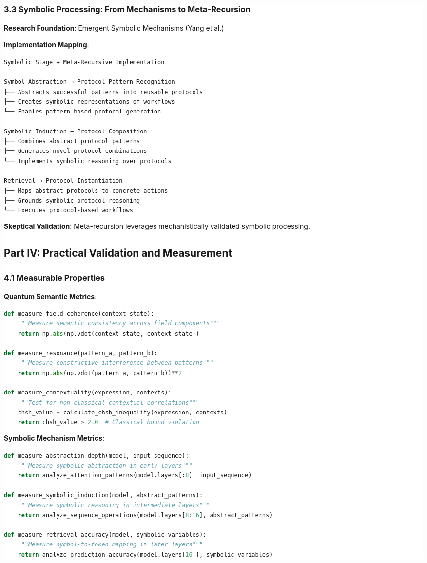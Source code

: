 ### 3.3 Symbolic Processing: From Mechanisms to Meta-Recursion

**Research Foundation**: Emergent Symbolic Mechanisms (Yang et al.)

**Implementation Mapping**:
```
Symbolic Stage → Meta-Recursive Implementation

Symbol Abstraction → Protocol Pattern Recognition
├── Abstracts successful patterns into reusable protocols
├── Creates symbolic representations of workflows
└── Enables pattern-based protocol generation

Symbolic Induction → Protocol Composition
├── Combines abstract protocol patterns
├── Generates novel protocol combinations
└── Implements symbolic reasoning over protocols

Retrieval → Protocol Instantiation
├── Maps abstract protocols to concrete actions
├── Grounds symbolic protocol reasoning
└── Executes protocol-based workflows
```

**Skeptical Validation**: Meta-recursion leverages mechanistically validated symbolic processing.


## Part IV: Practical Validation and Measurement

### 4.1 Measurable Properties

**Quantum Semantic Metrics**:
```python
def measure_field_coherence(context_state):
    """Measure semantic consistency across field components"""
    return np.abs(np.vdot(context_state, context_state))

def measure_resonance(pattern_a, pattern_b):
    """Measure constructive interference between patterns"""
    return np.abs(np.vdot(pattern_a, pattern_b))**2

def measure_contextuality(expression, contexts):
    """Test for non-classical contextual correlations"""
    chsh_value = calculate_chsh_inequality(expression, contexts)
    return chsh_value > 2.0  # Classical bound violation
```

**Symbolic Mechanism Metrics**:
```python
def measure_abstraction_depth(model, input_sequence):
    """Measure symbolic abstraction in early layers"""
    return analyze_attention_patterns(model.layers[:8], input_sequence)

def measure_symbolic_induction(model, abstract_patterns):
    """Measure symbolic reasoning in intermediate layers"""
    return analyze_sequence_operations(model.layers[8:16], abstract_patterns)

def measure_retrieval_accuracy(model, symbolic_variables):
    """Measure symbol-to-token mapping in later layers"""
    return analyze_prediction_accuracy(model.layers[16:], symbolic_variables)
```
